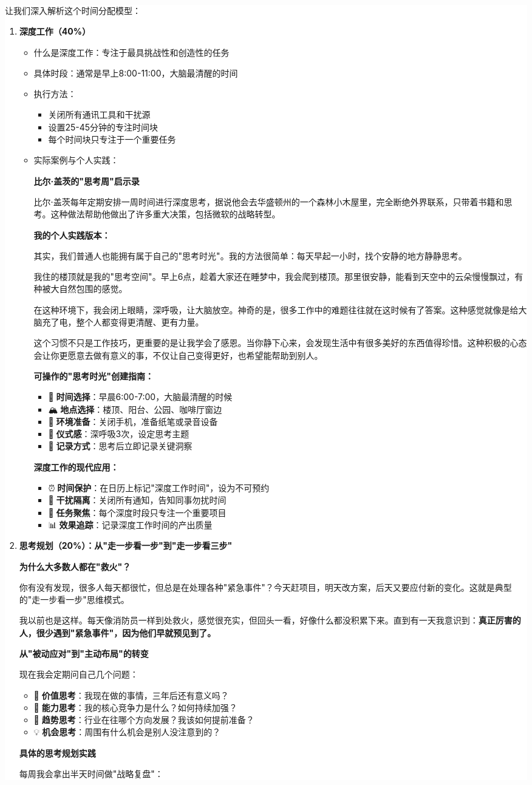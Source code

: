 让我们深入解析这个时间分配模型：

1. **深度工作（40%）**
   - 什么是深度工作：专注于最具挑战性和创造性的任务
   - 具体时段：通常是早上8:00-11:00，大脑最清醒的时间
   - 执行方法：
     * 关闭所有通讯工具和干扰源
     * 设置25-45分钟的专注时间块
     * 每个时间块只专注于一个重要任务
     
   - 实际案例与个人实践：

     **比尔·盖茨的"思考周"启示录**
     
     比尔·盖茨每年定期安排一周时间进行深度思考，据说他会去华盛顿州的一个森林小木屋里，完全断绝外界联系，只带着书籍和思考。这种做法帮助他做出了许多重大决策，包括微软的战略转型。
     
     **我的个人实践版本：**
     
     其实，我们普通人也能拥有属于自己的"思考时光"。我的方法很简单：每天早起一小时，找个安静的地方静静思考。
     
     我住的楼顶就是我的"思考空间"。早上6点，趁着大家还在睡梦中，我会爬到楼顶。那里很安静，能看到天空中的云朵慢慢飘过，有种被大自然包围的感觉。
     
     在这种环境下，我会闭上眼睛，深呼吸，让大脑放空。神奇的是，很多工作中的难题往往就在这时候有了答案。这种感觉就像是给大脑充了电，整个人都变得更清醒、更有力量。
     
     这个习惯不只是工作技巧，更重要的是让我学会了感恩。当你静下心来，会发现生活中有很多美好的东西值得珍惜。这种积极的心态会让你更愿意去做有意义的事，不仅让自己变得更好，也希望能帮助到别人。
     
     **可操作的"思考时光"创建指南：**
     - 🌅 **时间选择**：早晨6:00-7:00，大脑最清醒的时候
     - 🏔️ **地点选择**：楼顶、阳台、公园、咖啡厅窗边
     - 📱 **环境准备**：关闭手机，准备纸笔或录音设备
     - 🧘 **仪式感**：深呼吸3次，设定思考主题
     - 📝 **记录方式**：思考后立即记录关键洞察
     
 
     **深度工作的现代应用：**
     - ⏰ **时间保护**：在日历上标记"深度工作时间"，设为不可预约
     - 🔕 **干扰隔离**：关闭所有通知，告知同事勿扰时间
     - 🎯 **任务聚焦**：每个深度时段只专注一个重要项目
     - 📊 **效果追踪**：记录深度工作时间的产出质量
  

2. **思考规划（20%）：从"走一步看一步"到"走一步看三步"**

   **为什么大多数人都在"救火"？**
   
   你有没有发现，很多人每天都很忙，但总是在处理各种"紧急事件"？今天赶项目，明天改方案，后天又要应付新的变化。这就是典型的"走一步看一步"思维模式。
   
   我以前也是这样。每天像消防员一样到处救火，感觉很充实，但回头一看，好像什么都没积累下来。直到有一天我意识到：**真正厉害的人，很少遇到"紧急事件"，因为他们早就预见到了。**
   
   **从"被动应对"到"主动布局"的转变**
   
   现在我会定期问自己几个问题：
   - 🤔 **价值思考**：我现在做的事情，三年后还有意义吗？
   - 🎯 **能力思考**：我的核心竞争力是什么？如何持续加强？
   - 🚀 **趋势思考**：行业在往哪个方向发展？我该如何提前准备？
   - 💡 **机会思考**：周围有什么机会是别人没注意到的？
   
   **具体的思考规划实践**
   
   每周我会拿出半天时间做"战略复盘"：
   